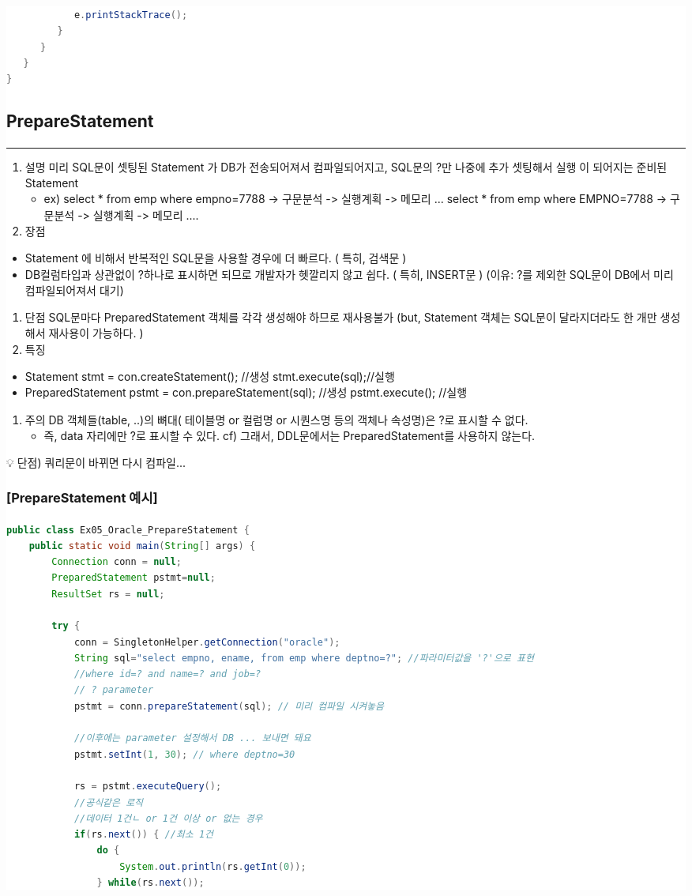 ```java
            e.printStackTrace();
         }
      }
   }
}
```

## PrepareStatement

---

1. 설명
미리 SQL문이 셋팅된 Statement 가 DB가 전송되어져서 컴파일되어지고, SQL문의 ?만 나중에 추가 셋팅해서 실행
이 되어지는 준비된 Statement
    - ex) select * from emp where empno=7788 -> 구문분석 -> 실행계획 -> 메모리 ...
    select * from emp where EMPNO=7788 -> 구문분석 -> 실행계획 -> 메모리 ....
2.  장점
- Statement 에 비해서 반복적인 SQL문을 사용할 경우에 더 빠르다. ( 특히, 검색문 )
- DB컬럼타입과 상관없이 ?하나로 표시하면 되므로 개발자가 헷깔리지 않고 쉽다. ( 특히, INSERT문 )
(이유: ?를 제외한 SQL문이 DB에서 미리 컴파일되어져서 대기)
1.  단점
SQL문마다 PreparedStatement 객체를 각각 생성해야 하므로 재사용불가
(but, Statement 객체는 SQL문이 달라지더라도 한 개만 생성해서 재사용이 가능하다. )
2.  특징
- Statement stmt = con.createStatement(); //생성 stmt.execute(sql);//실행
- PreparedStatement pstmt = con.prepareStatement(sql); //생성 pstmt.execute(); //실행
1.  주의
DB 객체들(table, ..)의 뼈대( 테이블명 or 컬럼명 or 시퀀스명 등의 객체나 속성명)은
?로 표시할 수 없다.
    - 즉, data 자리에만 ?로 표시할 수 있다.
    cf) 그래서, DDL문에서는 PreparedStatement를 사용하지 않는다.

<aside>
💡 단점)
쿼리문이 바뀌면 다시 컴파일...

</aside>

### [PrepareStatement 예시]

```java
public class Ex05_Oracle_PrepareStatement {
	public static void main(String[] args) {
		Connection conn = null;
		PreparedStatement pstmt=null;
		ResultSet rs = null;
		
		try {
			conn = SingletonHelper.getConnection("oracle");
			String sql="select empno, ename, from emp where deptno=?"; //파라미터값을 '?'으로 표현
			//where id=? and name=? and job=?
			// ? parameter
			pstmt = conn.prepareStatement(sql); // 미리 컴파일 시켜놓음
			
			//이후에는 parameter 설정해서 DB ... 보내면 돼요
			pstmt.setInt(1, 30); // where deptno=30
			
			rs = pstmt.executeQuery();
			//공식같은 로직
			//데이터 1건ㄴ or 1건 이상 or 없는 경우
			if(rs.next()) { //최소 1건
				do {
					System.out.println(rs.getInt(0));
				} while(rs.next());
```